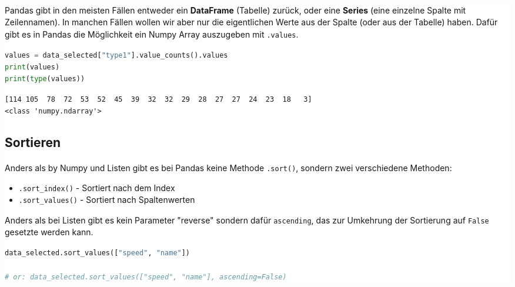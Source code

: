 Pandas gibt in den meisten Fällen entweder ein **DataFrame** (Tabelle) zurück, oder eine **Series** (eine einzelne Spalte mit Zeilennamen). In manchen Fällen wollen wir aber nur die eigentlichen Werte aus der Spalte (oder aus der Tabelle) haben. Dafür gibt es in Pandas die Möglichkeit ein Numpy Array auszugeben mit `.values`.


```python
values = data_selected["type1"].value_counts().values
print(values)
print(type(values))
```

    [114 105  78  72  53  52  45  39  32  32  29  28  27  27  24  23  18   3]
    <class 'numpy.ndarray'>

## Sortieren

Anders als by Numpy und Listen gibt es bei Pandas keine Methode `.sort()`, sondern zwei verschiedene Methoden:  

- `.sort_index()` - Sortiert nach dem Index
- `.sort_values()` - Sortiert nach Spaltenwerten

Anders als bei Listen gibt es kein Parameter "reverse" sondern dafür `ascending`, das zur Umkehrung der Sortierung auf `False` gesetzte werden kann.


```python
data_selected.sort_values(["speed", "name"])

# or: data_selected.sort_values(["speed", "name"], ascending=False)
```



